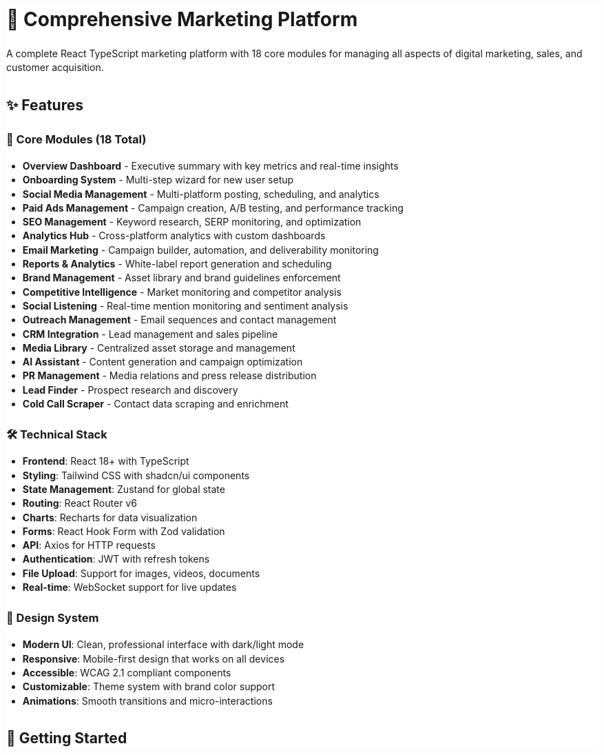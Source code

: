# 🚀 Comprehensive Marketing Platform

A complete React TypeScript marketing platform with 18 core modules for managing all aspects of digital marketing, sales, and customer acquisition.

## ✨ Features

### 🎯 Core Modules (18 Total)
- **Overview Dashboard** - Executive summary with key metrics and real-time insights
- **Onboarding System** - Multi-step wizard for new user setup
- **Social Media Management** - Multi-platform posting, scheduling, and analytics
- **Paid Ads Management** - Campaign creation, A/B testing, and performance tracking
- **SEO Management** - Keyword research, SERP monitoring, and optimization
- **Analytics Hub** - Cross-platform analytics with custom dashboards
- **Email Marketing** - Campaign builder, automation, and deliverability monitoring
- **Reports & Analytics** - White-label report generation and scheduling
- **Brand Management** - Asset library and brand guidelines enforcement
- **Competitive Intelligence** - Market monitoring and competitor analysis
- **Social Listening** - Real-time mention monitoring and sentiment analysis
- **Outreach Management** - Email sequences and contact management
- **CRM Integration** - Lead management and sales pipeline
- **Media Library** - Centralized asset storage and management
- **AI Assistant** - Content generation and campaign optimization
- **PR Management** - Media relations and press release distribution
- **Lead Finder** - Prospect research and discovery
- **Cold Call Scraper** - Contact data scraping and enrichment

### 🛠 Technical Stack
- **Frontend**: React 18+ with TypeScript
- **Styling**: Tailwind CSS with shadcn/ui components
- **State Management**: Zustand for global state
- **Routing**: React Router v6
- **Charts**: Recharts for data visualization
- **Forms**: React Hook Form with Zod validation
- **API**: Axios for HTTP requests
- **Authentication**: JWT with refresh tokens
- **File Upload**: Support for images, videos, documents
- **Real-time**: WebSocket support for live updates

### 🎨 Design System
- **Modern UI**: Clean, professional interface with dark/light mode
- **Responsive**: Mobile-first design that works on all devices
- **Accessible**: WCAG 2.1 compliant components
- **Customizable**: Theme system with brand color support
- **Animations**: Smooth transitions and micro-interactions

## 🚀 Getting Started
